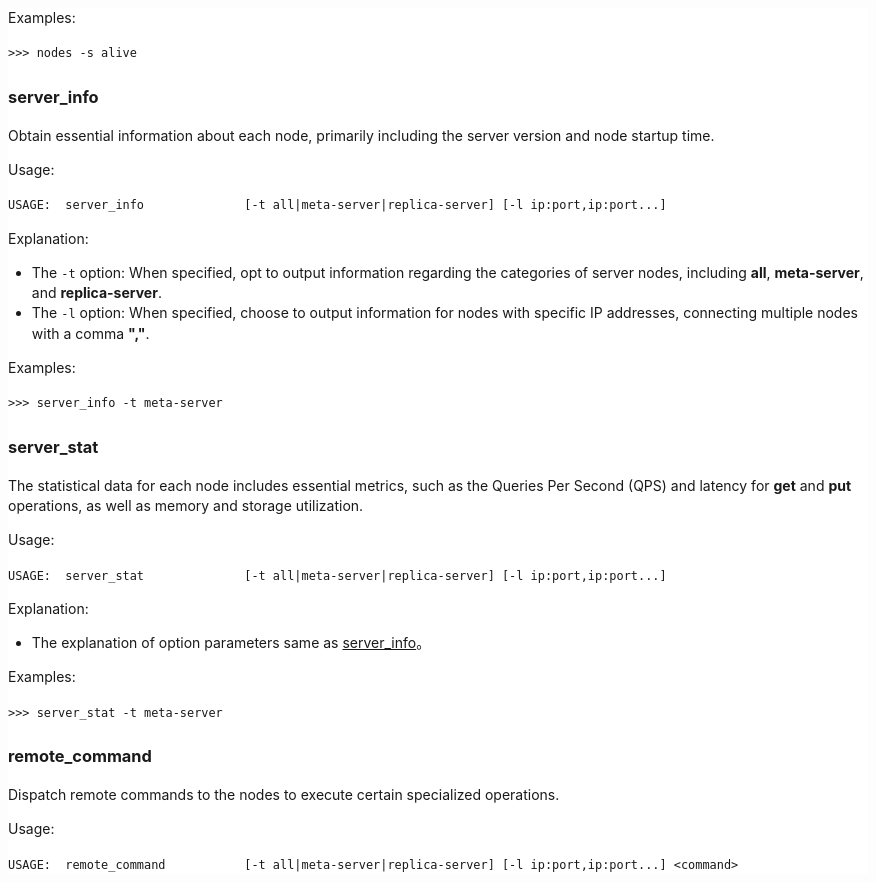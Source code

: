 Examples:

```
>>> nodes -s alive
```

### server_info

Obtain essential information about each node, primarily including the server version and node startup time.

Usage:

```
USAGE:  server_info              [-t all|meta-server|replica-server] [-l ip:port,ip:port...]
```

Explanation:

- The `-t` option: When specified, opt to output information regarding the categories of server nodes, including **all**, **meta-server**, and **replica-server**.
- The `-l` option: When specified, choose to output information for nodes with specific IP addresses, connecting multiple nodes with a comma **","**.

Examples:

```
>>> server_info -t meta-server
```

### server_stat

The statistical data for each node includes essential metrics, such as the Queries Per Second (QPS) and latency for **get** and **put** operations, as well as memory and storage utilization.

Usage:

```
USAGE:  server_stat              [-t all|meta-server|replica-server] [-l ip:port,ip:port...]
```

Explanation:

- The explanation of option parameters same as [server_info](#server_info)。

Examples:

```
>>> server_stat -t meta-server
```

### remote_command

Dispatch remote commands to the nodes to execute certain specialized operations.

Usage:

```
USAGE:  remote_command           [-t all|meta-server|replica-server] [-l ip:port,ip:port...] <command>
```
